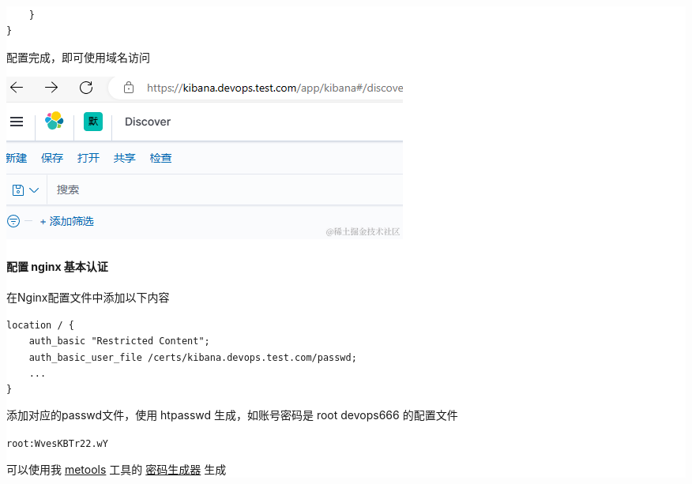 ```
    }
}
```

配置完成，即可使用域名访问

![](devops_docker_elk_install_nginx_config/662652-20240120163222876-1437400597.png)

#### 配置 nginx 基本认证

在Nginx配置文件中添加以下内容

```
location / {
    auth_basic "Restricted Content";
    auth_basic_user_file /certs/kibana.devops.test.com/passwd;
    ...
}
```

添加对应的passwd文件，使用 htpasswd 生成，如账号密码是 root devops666 的配置文件

```
root:WvesKBTr22.wY
```

可以使用我 [metools](https://github.com/yimogit/metools-plugin) 工具的 [密码生成器](https://metools.js.org/#/genpwd) 生成
